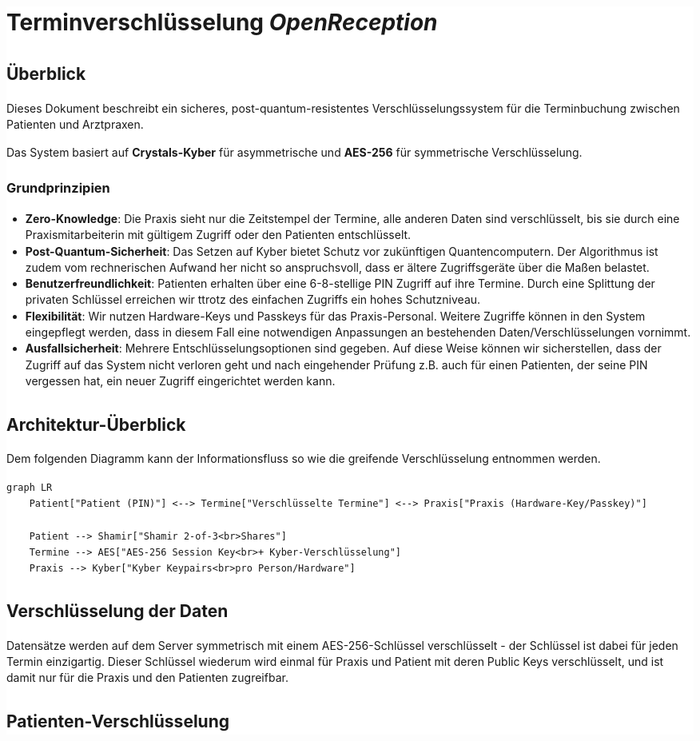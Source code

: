 # Terminverschlüsselung _OpenReception_

## Überblick

Dieses Dokument beschreibt ein sicheres, post-quantum-resistentes Verschlüsselungssystem für die Terminbuchung zwischen Patienten und Arztpraxen. 

Das System basiert auf **Crystals-Kyber** für asymmetrische und **AES-256** für symmetrische Verschlüsselung.

### Grundprinzipien
- **Zero-Knowledge**: Die Praxis sieht nur die Zeitstempel der Termine, alle anderen Daten sind verschlüsselt, bis sie durch eine Praxismitarbeiterin mit gültigem Zugriff oder den Patienten entschlüsselt.
- **Post-Quantum-Sicherheit**: Das Setzen auf Kyber bietet Schutz vor zukünftigen Quantencomputern. Der Algorithmus ist zudem vom rechnerischen Aufwand her nicht so anspruchsvoll, dass er ältere Zugriffsgeräte über die Maßen belastet.
- **Benutzerfreundlichkeit**: Patienten erhalten über eine 6-8-stellige PIN Zugriff auf ihre Termine. Durch eine Splittung der privaten Schlüssel erreichen wir ttrotz des einfachen Zugriffs ein hohes Schutzniveau.
- **Flexibilität**: Wir nutzen Hardware-Keys und Passkeys für das Praxis-Personal. Weitere Zugriffe können in den System eingepflegt werden, dass in diesem Fall eine notwendigen Anpassungen an bestehenden Daten/Verschlüsselungen vornimmt.
- **Ausfallsicherheit**: Mehrere Entschlüsselungsoptionen sind gegeben. Auf diese Weise können wir sicherstellen, dass der Zugriff auf das System nicht verloren geht und nach eingehender Prüfung z.B. auch für einen Patienten, der seine PIN vergessen hat, ein neuer Zugriff eingerichtet werden kann.

## Architektur-Überblick

Dem folgenden Diagramm kann der Informationsfluss so wie die greifende Verschlüsselung entnommen werden.

```mermaid
graph LR
    Patient["Patient (PIN)"] <--> Termine["Verschlüsselte Termine"] <--> Praxis["Praxis (Hardware-Key/Passkey)"]

    Patient --> Shamir["Shamir 2-of-3<br>Shares"]
    Termine --> AES["AES-256 Session Key<br>+ Kyber-Verschlüsselung"]
    Praxis --> Kyber["Kyber Keypairs<br>pro Person/Hardware"]
```

## Verschlüsselung der Daten

Datensätze werden auf dem Server symmetrisch mit einem AES-256-Schlüssel verschlüsselt - der Schlüssel ist dabei für jeden Termin einzigartig. Dieser Schlüssel wiederum wird einmal für Praxis und Patient mit deren Public Keys verschlüsselt, und ist damit nur für die Praxis und den Patienten zugreifbar.

## Patienten-Verschlüsselung

